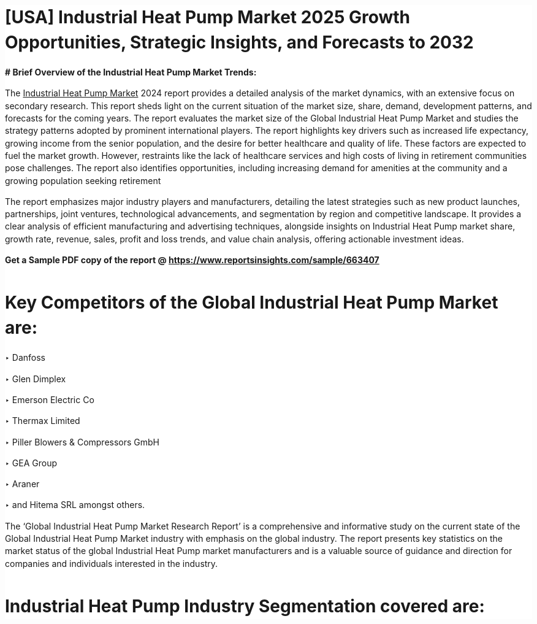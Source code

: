# [USA] Industrial Heat Pump Market 2025 Growth Opportunities, Strategic Insights, and Forecasts to 2032

<strong># Brief Overview of the Industrial Heat Pump Market Trends:</strong>

The <a href=https://www.reportsinsights.com/sample/663407>Industrial Heat Pump Market</a> 2024 report provides a detailed analysis of the market dynamics, with an extensive focus on secondary research. This report sheds light on the current situation of the market size, share, demand, development patterns, and forecasts for the coming years. The report evaluates the market size of the Global Industrial Heat Pump Market and studies the strategy patterns adopted by prominent international players. The report highlights key drivers such as increased life expectancy, growing income from the senior population, and the desire for better healthcare and quality of life. These factors are expected to fuel the market growth. However, restraints like the lack of healthcare services and high costs of living in retirement communities pose challenges. The report also identifies opportunities, including increasing demand for amenities at the community and a growing population seeking retirement

The report emphasizes major industry players and manufacturers, detailing the latest strategies such as new product launches, partnerships, joint ventures, technological advancements, and segmentation by region and competitive landscape. It provides a clear analysis of efficient manufacturing and advertising techniques, alongside insights on Industrial Heat Pump market share, growth rate, revenue, sales, profit and loss trends, and value chain analysis, offering actionable investment ideas.

<strong>Get a Sample PDF copy of the report @ <a href=https://www.reportsinsights.com/sample/663407 style=color:#0000ff;>https://www.reportsinsights.com/sample/663407</a></strong>

# <strong>Key Competitors of the Global Industrial Heat Pump Market are:</strong>

‣ Danfoss

‣ Glen Dimplex

‣ Emerson Electric Co

‣ Thermax Limited

‣ Piller Blowers & Compressors GmbH

‣ GEA Group

‣ Araner

‣ and Hitema SRL amongst others.

The ‘Global Industrial Heat Pump Market Research Report’ is a comprehensive and informative study on the current state of the Global Industrial Heat Pump Market industry with emphasis on the global industry. The report presents key statistics on the market status of the global Industrial Heat Pump market manufacturers and is a valuable source of guidance and direction for companies and individuals interested in the industry.

# <strong>Industrial Heat Pump Industry Segmentation covered are:</strong>
